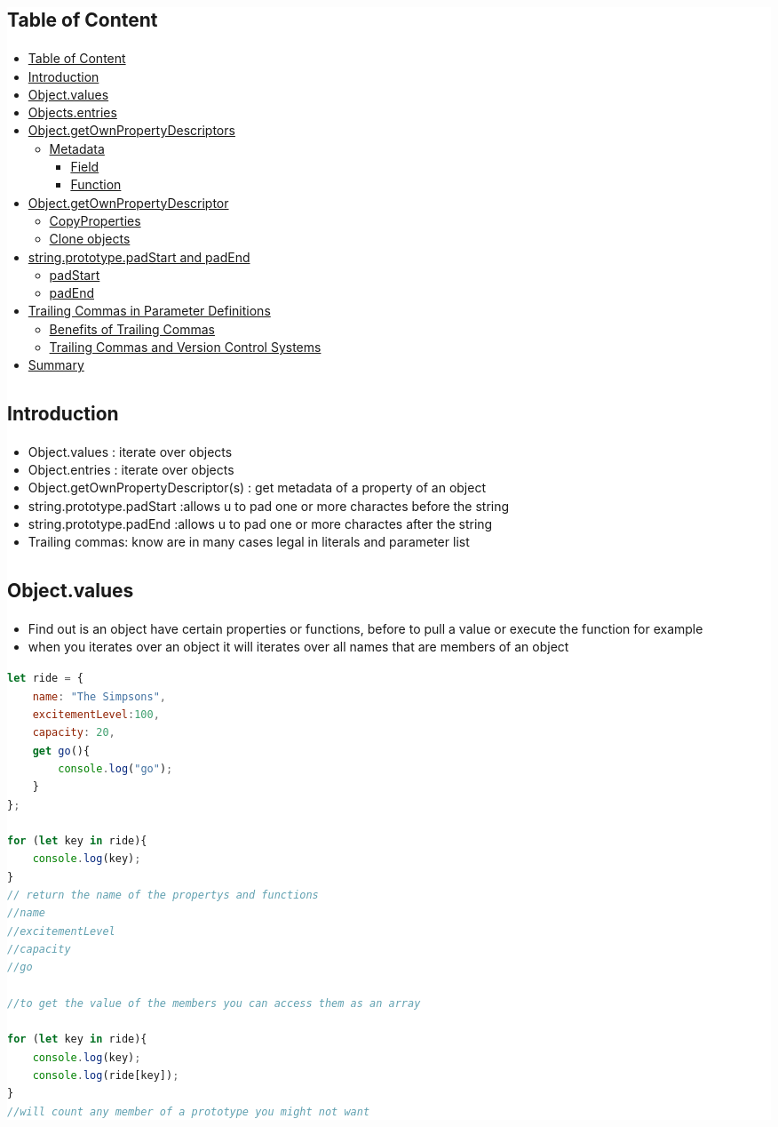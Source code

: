 ## Table of Content
- [Table of Content](#table-of-content)
- [Introduction](#introduction)
- [Object.values](#objectvalues)
- [Objects.entries](#objectsentries)
- [Object.getOwnPropertyDescriptors](#objectgetownpropertydescriptors)
    - [Metadata](#metadata)
        - [Field](#field)
        - [Function](#function)
- [Object.getOwnPropertyDescriptor](#objectgetownpropertydescriptor)
    - [CopyProperties](#copyproperties)
    - [Clone objects](#clone-objects)
- [string.prototype.padStart and padEnd](#stringprototypepadstart-and-padend)
    - [padStart](#padstart)
    - [padEnd](#padend)
- [Trailing Commas in Parameter Definitions](#trailing-commas-in-parameter-definitions)
    - [Benefits of Trailing Commas](#benefits-of-trailing-commas)
    - [Trailing Commas and Version Control Systems](#trailing-commas-and-version-control-systems)
- [Summary](#summary)

## Introduction

- Object.values  : iterate over objects
- Object.entries : iterate over objects
- Object.getOwnPropertyDescriptor(s) : get metadata of a property of an object
- string.prototype.padStart :allows u to pad one or more charactes before the string
- string.prototype.padEnd :allows u to pad one or more charactes after the string
- Trailing commas: know are in many cases legal in literals and parameter list


## Object.values

- Find out is an object have certain properties or functions, before to pull a value or execute the function for example
- when you iterates over an object it will iterates over all names that are members of an object

```javascript
let ride = {
    name: "The Simpsons",
    excitementLevel:100,
    capacity: 20,
    get go(){
        console.log("go");
    }
};

for (let key in ride){
    console.log(key);
}
// return the name of the propertys and functions
//name
//excitementLevel
//capacity
//go

//to get the value of the members you can access them as an array

for (let key in ride){
    console.log(key);
    console.log(ride[key]);
}
//will count any member of a prototype you might not want

```
